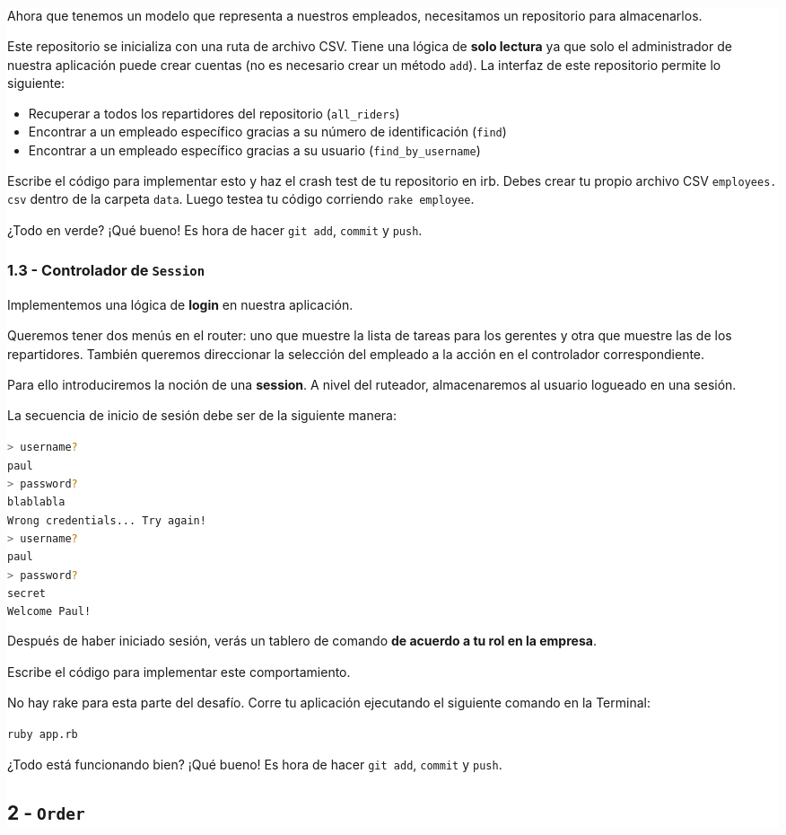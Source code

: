 Ahora que tenemos un modelo que representa a nuestros empleados, necesitamos un repositorio para almacenarlos.

Este repositorio se inicializa con una ruta de archivo CSV. Tiene una lógica de **solo lectura** ya que solo el administrador de nuestra aplicación puede crear cuentas (no es necesario crear un método `add`). La interfaz de este repositorio permite lo siguiente:
- Recuperar a todos los repartidores del repositorio (`all_riders`)
- Encontrar a un empleado específico gracias a su número de identificación (`find`)
- Encontrar a un empleado específico gracias a su usuario (`find_by_username`)

Escribe el código para implementar esto y haz el crash test de tu repositorio en irb. Debes crear tu propio archivo CSV `employees.csv` dentro de la carpeta `data`. Luego testea tu código corriendo `rake employee`.

¿Todo en verde? ¡Qué bueno! Es hora de hacer `git add`, `commit` y `push`.

### 1.3 - Controlador de `Session`

Implementemos una lógica de **login** en nuestra aplicación.

Queremos tener dos menús en el router: uno que muestre la lista de tareas para los gerentes y otra que muestre las de los repartidores. También queremos direccionar la selección del empleado a la acción en el controlador correspondiente.

Para ello introduciremos la noción de una **session**. A nivel del ruteador, almacenaremos al usuario logueado en una sesión.

La secuencia de inicio de sesión debe ser de la siguiente manera:

```bash
> username?
paul
> password?
blablabla
Wrong credentials... Try again!
> username?
paul
> password?
secret
Welcome Paul!
```

Después de haber iniciado sesión, verás un tablero de comando **de acuerdo a tu rol en la empresa**.

Escribe el código para implementar este comportamiento.

No hay rake para esta parte del desafío. Corre tu aplicación ejecutando el siguiente comando en la Terminal:

```bash
ruby app.rb
```

¿Todo está funcionando bien? ¡Qué bueno! Es hora de hacer `git add`, `commit` y `push`.

## 2 - `Order`

